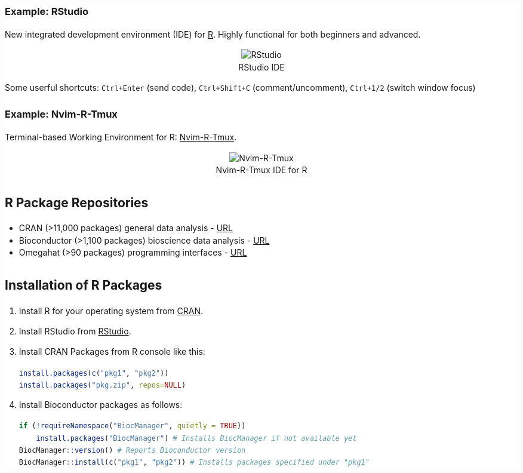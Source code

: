 ### Example: RStudio

New integrated development environment (IDE) for [R](http://www.rstudio.com/ide/download/). Highly functional for both beginners and
advanced.

<center>
<img title="RStudio" src="../images/rstudio.png"/>
</center>
<center>
RStudio IDE
</center>

Some userful shortcuts: `Ctrl+Enter` (send code), `Ctrl+Shift+C` (comment/uncomment), `Ctrl+1/2` (switch window focus)

### Example: Nvim-R-Tmux

Terminal-based Working Environment for R: [Nvim-R-Tmux](http://girke.bioinformatics.ucr.edu/GEN242/mydoc_tutorial_02.html#nvim-r-tmux-essentials).

<center>
<img title="Nvim-R-Tmux" src="../images/Nvim-R.gif" >
</center>
<center>
Nvim-R-Tmux IDE for R
</center>

## R Package Repositories

-   CRAN (&gt;11,000 packages) general data analysis - [URL](http://cran.at.r-project.org/)
-   Bioconductor (&gt;1,100 packages) bioscience data analysis - [URL](http://www.bioconductor.org/)
-   Omegahat (&gt;90 packages) programming interfaces - [URL](https://github.com/omegahat?tab=repositories)

## Installation of R Packages

1.  Install R for your operating system from [CRAN](http://cran.at.r-project.org/).

2.  Install RStudio from [RStudio](http://www.rstudio.com/ide/download).

3.  Install CRAN Packages from R console like this:

    ``` r
    install.packages(c("pkg1", "pkg2")) 
    install.packages("pkg.zip", repos=NULL)
    ```

4.  Install Bioconductor packages as follows:

    ``` r
    if (!requireNamespace("BiocManager", quietly = TRUE))
        install.packages("BiocManager") # Installs BiocManager if not available yet
    BiocManager::version() # Reports Bioconductor version
    BiocManager::install(c("pkg1", "pkg2")) # Installs packages specified under "pkg1" 
    ```
